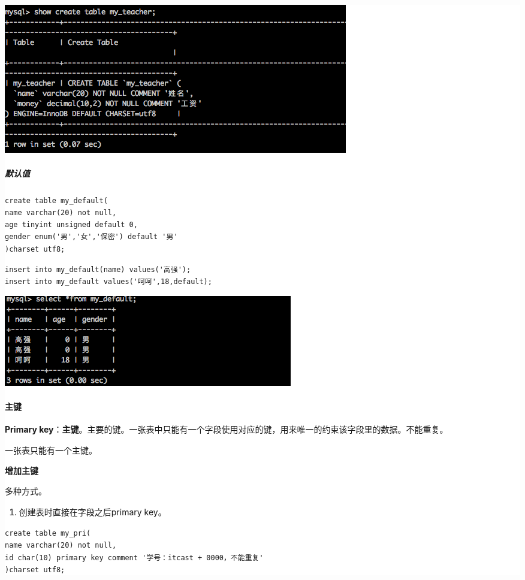  ![QQ20161004-28](QQ20161004-28.png)

##### 默认值

```mysql
create table my_default(
name varchar(20) not null,
age tinyint unsigned default 0,
gender enum('男','女','保密') default '男'
)charset utf8;
```

```mysql
insert into my_default(name) values('高强');
insert into my_default values('呵呵',18,default);
```

 ![QQ20161004-29](QQ20161004-29.png)

#### 主键

**Primary key**：**主键**。主要的键。一张表中只能有一个字段使用对应的键，用来唯一的约束该字段里的数据。不能重复。

一张表只能有一个主键。

**增加主键**

多种方式。

1. 创建表时直接在字段之后primary key。

```mysql
create table my_pri(
name varchar(20) not null,
id char(10) primary key comment '学号：itcast + 0000，不能重复'
)charset utf8;
```
